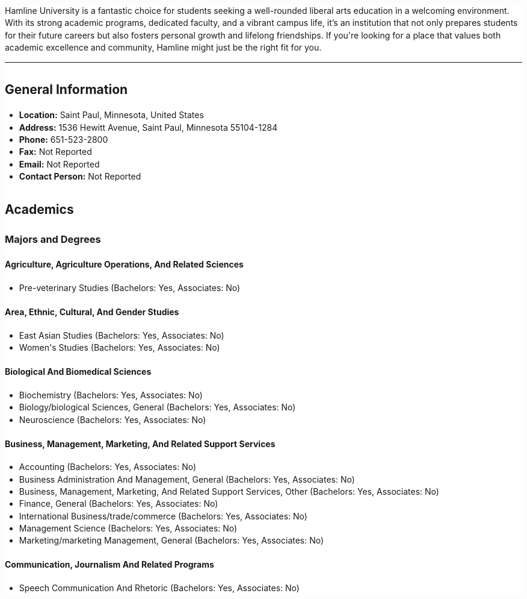 Hamline University is a fantastic choice for students seeking a well-rounded liberal arts education in a welcoming environment. With its strong academic programs, dedicated faculty, and a vibrant campus life, it’s an institution that not only prepares students for their future careers but also fosters personal growth and lifelong friendships. If you're looking for a place that values both academic excellence and community, Hamline might just be the right fit for you.

---

## General Information

- **Location:** Saint Paul, Minnesota, United States
- **Address:** 1536 Hewitt Avenue, Saint Paul, Minnesota 55104-1284
- **Phone:** 651-523-2800
- **Fax:** Not Reported
- **Email:** Not Reported
- **Contact Person:** Not Reported

## Academics

### Majors and Degrees

#### Agriculture, Agriculture Operations, And Related Sciences

- Pre-veterinary Studies (Bachelors: Yes, Associates: No)

#### Area, Ethnic, Cultural, And Gender Studies

- East Asian Studies (Bachelors: Yes, Associates: No)
- Women's Studies (Bachelors: Yes, Associates: No)

#### Biological And Biomedical Sciences

- Biochemistry (Bachelors: Yes, Associates: No)
- Biology/biological Sciences, General (Bachelors: Yes, Associates: No)
- Neuroscience (Bachelors: Yes, Associates: No)

#### Business, Management, Marketing, And Related Support Services

- Accounting (Bachelors: Yes, Associates: No)
- Business Administration And Management, General (Bachelors: Yes, Associates: No)
- Business, Management, Marketing, And Related Support Services, Other (Bachelors: Yes, Associates: No)
- Finance, General (Bachelors: Yes, Associates: No)
- International Business/trade/commerce (Bachelors: Yes, Associates: No)
- Management Science (Bachelors: Yes, Associates: No)
- Marketing/marketing Management, General (Bachelors: Yes, Associates: No)

#### Communication, Journalism And Related Programs

- Speech Communication And Rhetoric (Bachelors: Yes, Associates: No)
